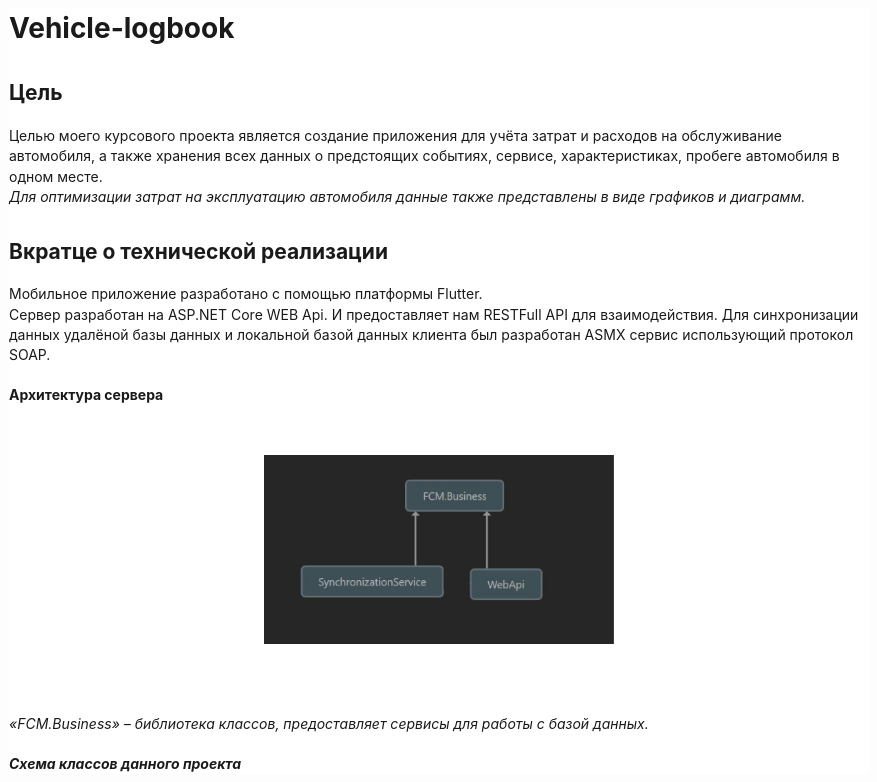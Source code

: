 # Vehicle-logbook
<h2>Цель</h2>
Целью моего курсового проекта является создание приложения для учёта затрат и расходов на обслуживание автомобиля, а также хранения всех данных о предстоящих событиях, сервисе, характеристиках, пробеге автомобиля в одном месте. <br><i>Для оптимизации затрат на эксплуатацию автомобиля данные также представлены в виде графиков и диаграмм.</i>
<br>
<h2>Вкратце о технической реализации</h2>
Мобильное приложение разработано c помощью платформы Flutter. <br>Сервер разработан на ASP.NET Core WEB Api. И предоставляет нам RESTFull API для взаимодействия. Для синхронизации данных удалёной базы данных и локальной базой данных клиента был разработан ASMX сервис использующий протокол SOAP.
<h4>Архитектура сервера</h4>
<p align = "center">
<img src="./Documentation/фото/Proj_Schema.png" width="350" height="250">
</p>
<br>
<i>
«FCM.Business» – библиотека классов, предоставляет сервисы для работы с базой данных. 
<h4>Схема классов данного проекта</h4>
<p align = "center">
